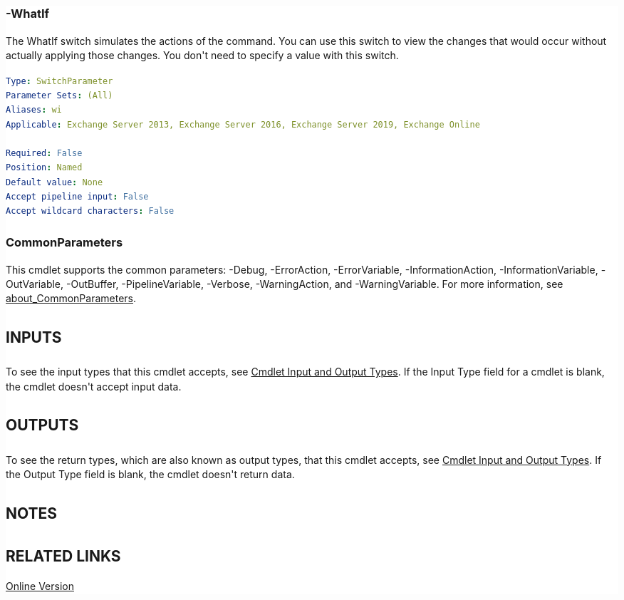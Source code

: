 ### -WhatIf
The WhatIf switch simulates the actions of the command. You can use this switch to view the changes that would occur without actually applying those changes. You don't need to specify a value with this switch.

```yaml
Type: SwitchParameter
Parameter Sets: (All)
Aliases: wi
Applicable: Exchange Server 2013, Exchange Server 2016, Exchange Server 2019, Exchange Online

Required: False
Position: Named
Default value: None
Accept pipeline input: False
Accept wildcard characters: False
```

### CommonParameters
This cmdlet supports the common parameters: -Debug, -ErrorAction, -ErrorVariable, -InformationAction, -InformationVariable, -OutVariable, -OutBuffer, -PipelineVariable, -Verbose, -WarningAction, and -WarningVariable. For more information, see [about_CommonParameters](https://go.microsoft.com/fwlink/p/?LinkID=113216).

## INPUTS

###  
To see the input types that this cmdlet accepts, see [Cmdlet Input and Output Types](https://go.microsoft.com/fwlink/p/?linkId=616387). If the Input Type field for a cmdlet is blank, the cmdlet doesn't accept input data.

## OUTPUTS

###  
To see the return types, which are also known as output types, that this cmdlet accepts, see [Cmdlet Input and Output Types](https://go.microsoft.com/fwlink/p/?linkId=616387). If the Output Type field is blank, the cmdlet doesn't return data.

## NOTES

## RELATED LINKS

[Online Version](https://docs.microsoft.com/powershell/module/exchange/move-and-migration/set-migrationbatch)
